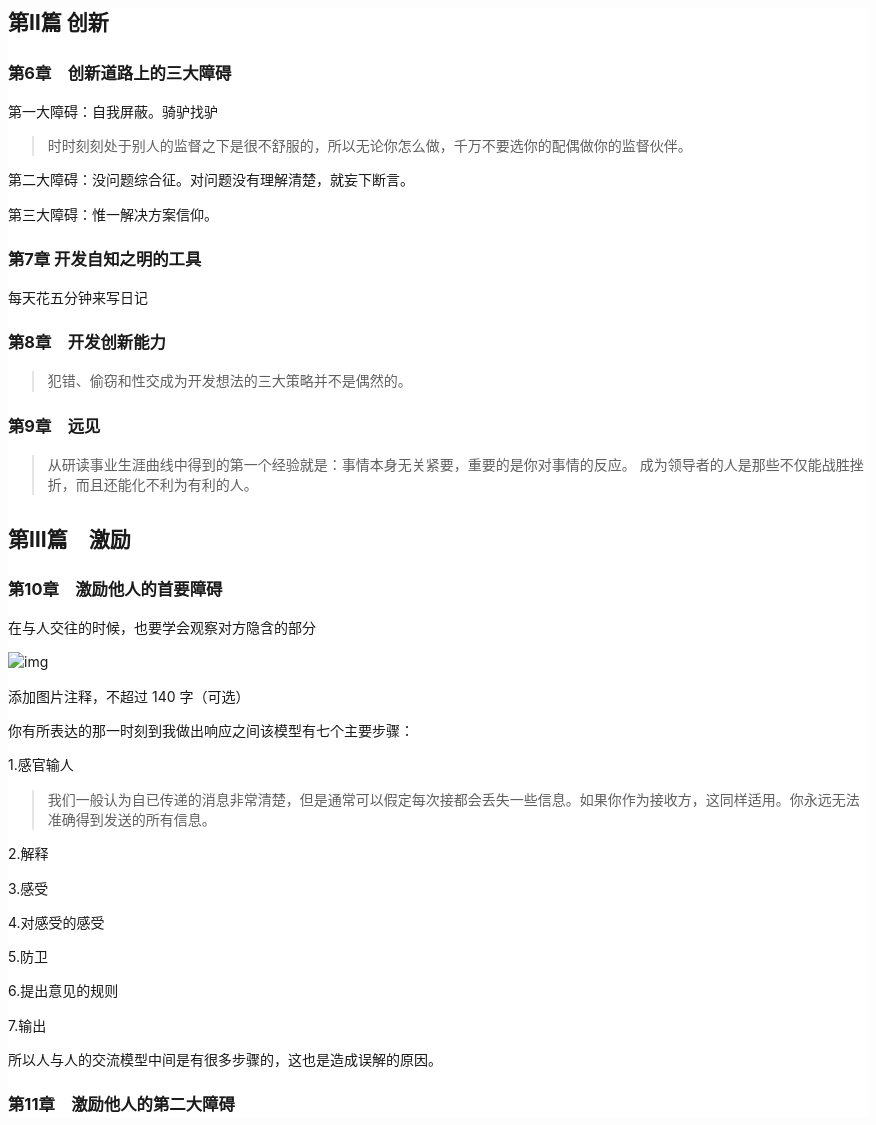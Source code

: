 ## 第Ⅱ篇  创新 

### 第6章　创新道路上的三大障碍 

第一大障碍：自我屏蔽。骑驴找驴

> 时时刻刻处于别人的监督之下是很不舒服的，所以无论你怎么做，千万不要选你的配偶做你的监督伙伴。

第二大障碍：没问题综合征。对问题没有理解清楚，就妄下断言。

第三大障碍：惟一解决方案信仰。

### 第7章  开发自知之明的工具 

每天花五分钟来写日记

### 第8章　开发创新能力 

> 犯错、偷窃和性交成为开发想法的三大策略并不是偶然的。

### 第9章　远见 

> 从研读事业生涯曲线中得到的第一个经验就是：事情本身无关紧要，重要的是你对事情的反应。 成为领导者的人是那些不仅能战胜挫折，而且还能化不利为有利的人。

## 第Ⅲ篇　激励 

### 第10章　激励他人的首要障碍 

在与人交往的时候，也要学会观察对方隐含的部分

![img](https://picx.zhimg.com/80/v2-8bc353c7d2d172f2d076d7c85d6d0f8b_720w.png?source=d16d100b)





添加图片注释，不超过 140 字（可选）

你有所表达的那一时刻到我做出响应之间该模型有七个主要步骤：

1.感官输人

> 我们一般认为自已传递的消息非常清楚，但是通常可以假定每次接都会丢失一些信息。如果你作为接收方，这同样适用。你永远无法准确得到发送的所有信息。

2.解释

3.感受

4.对感受的感受

5.防卫

6.提出意见的规则

7.输出

所以人与人的交流模型中间是有很多步骤的，这也是造成误解的原因。

### 第11章　激励他人的第二大障碍 
